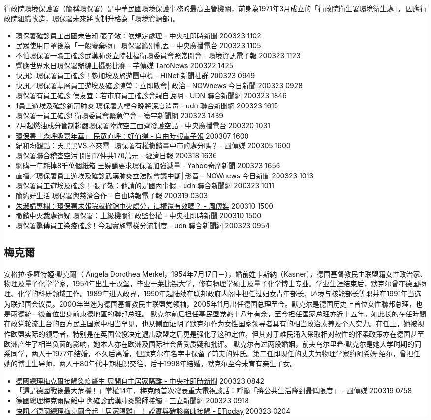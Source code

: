 行政院環境保護署（簡稱環保署）是中華民國環境保護事務的最高主管機關，前身為1971年3月成立的「行政院衛生署環境衛生處」。
因應行政院組織改造，環保署未來將改制升格為「環境資源部」。
- [環保署確診員工出國未告知 張子敬：依規定處理 - 中央社即時新聞](https://www.cna.com.tw/news/aipl/202003230071.aspx "環保署確診員工出國未告知 張子敬：依規定處理 - 中央社即時新聞") 200323 1102
- [民眾使用口罩後為「一般廢棄物」 環保署籲別亂丟 - 中央廣播電台](https://www.rti.org.tw/news/view/id/2056627 "民眾使用口罩後為「一般廢棄物」 環保署籲別亂丟 - 中央廣播電台") 200323 1105
- [不怕環保署一職工確診武漢肺炎立院社福衛環委員會照常開會 - 環境資訊電子報](https://e-info.org.tw/node/223662 "不怕環保署一職工確診武漢肺炎立院社福衛環委員會照常開會 - 環境資訊電子報") 200323 1123
- [響應世界水日環保署辦線上攝影比賽 - 芋傳媒 TaroNews](https://taronews.tw/2020/03/22/642388/ "響應世界水日環保署辦線上攝影比賽 - 芋傳媒 TaroNews") 200322 1425
- [快訊》環保署員工確診！參加埃及旅遊團中標 - HiNet 新聞社群](https://times.hinet.net/news/22835616 "快訊》環保署員工確診！參加埃及旅遊團中標 - HiNet 新聞社群") 200323 0949
- [快訊／環保署基層員工遊埃及確診陳瑩：立即散會| 政治 - NOWnews 今日新聞](https://www.nownews.com/news/20200323/3999362/ "快訊／環保署基層員工遊埃及確診陳瑩：立即散會| 政治 - NOWnews 今日新聞") 200323 0928
- [環保署有員工確診 侯友宜：若市府員工確診會親自說明 - UDN 聯合新聞網](https://udn.com/news/story/7323/4437377 "環保署有員工確診 侯友宜：若市府員工確診會親自說明 - UDN 聯合新聞網") 200323 1846
- [1員工遊埃及確診新冠肺炎 環保署大樓今晚將深度消毒 - udn 聯合新聞網](https://udn.com/news/story/7266/4437034?from=udn-catebreaknews_ch2 "1員工遊埃及確診新冠肺炎 環保署大樓今晚將深度消毒 - udn 聯合新聞網") 200323 1615
- [環保署一員工確診! 衛環委員會緊急停會 - 寰宇新聞網](http://globalnewstv.com.tw/202003/101334/ "環保署一員工確診! 衛環委員會緊急停會 - 寰宇新聞網") 200323 1439
- [7月起燃油成分管制趨嚴環保署陸海空三面齊發護空品 - 中央廣播電台](https://www.rti.org.tw/news/view/id/2056286 "7月起燃油成分管制趨嚴環保署陸海空三面齊發護空品 - 中央廣播電台") 200320 1031
- [環保署「森呼吸嘉年華」 民眾直呼：好值得 - 自由時報電子報](https://news.ltn.com.tw/news/life/breakingnews/3092046 "環保署「森呼吸嘉年華」 民眾直呼：好值得 - 自由時報電子報") 200307 1600
- [紀和均觀點：天黑黑VS.不來電─環保署有權撤銷臺中市的處分嗎？ - 風傳媒](https://www.storm.mg/article/2363431 "紀和均觀點：天黑黑VS.不來電─環保署有權撤銷臺中市的處分嗎？ - 風傳媒") 200305 1600
- [環保署聯合稽查空污 開罰17件共170萬元 - 經濟日報](https://money.udn.com/money/story/7307/4424834 "環保署聯合稽查空污 開罰17件共170萬元 - 經濟日報") 200318 1636
- [網購一年耗掉8千萬個紙箱 王婉諭要求環保署加強減量 - Yahoo奇摩新聞](https://tw.news.yahoo.com/%E7%B6%B2%E8%B3%BC-%E5%B9%B4%E8%80%97%E6%8E%898%E5%8D%83%E8%90%AC%E5%80%8B%E7%B4%99%E7%AE%B1-%E7%8E%8B%E5%A9%89%E8%AB%AD%E8%A6%81%E6%B1%82%E7%92%B0%E4%BF%9D%E7%BD%B2%E5%8A%A0%E5%BC%B7%E6%B8%9B%E9%87%8F-085606256.html "網購一年耗掉8千萬個紙箱 王婉諭要求環保署加強減量 - Yahoo奇摩新聞") 200323 1656
- [直播／環保署員工遊埃及確診武漢肺炎立法院會議中斷| 影音 - NOWnews 今日新聞](https://www.nownews.com/news/20200323/3999374/ "直播／環保署員工遊埃及確診武漢肺炎立法院會議中斷| 影音 - NOWnews 今日新聞") 200323 1013
- [環保署員工遊埃及確診！ 張子敬：他請的是國內事假 - udn 聯合新聞網](https://udn.com/news/story/6656/4436012?from=udn-catelistnews_ch2 "環保署員工遊埃及確診！ 張子敬：他請的是國內事假 - udn 聯合新聞網") 200323 1011
- [簡約好生活 環保署與慈濟合作 - 自由時報電子報](https://news.ltn.com.tw/news/life/paper/1359763 "簡約好生活 環保署與慈濟合作 - 自由時報電子報") 200319 0303
- [朱淑娟專欄：環保署未報院就撤銷中火處分，這樣還有效嗎？ - 風傳媒](https://www.storm.mg/article/2382208 "朱淑娟專欄：環保署未報院就撤銷中火處分，這樣還有效嗎？ - 風傳媒") 200310 1500
- [撤銷中火裁處遭疑 環保署：上級機關行政監督權 - 中央社即時新聞](https://www.cna.com.tw/news/ahel/202003100396.aspx "撤銷中火裁處遭疑 環保署：上級機關行政監督權 - 中央社即時新聞") 200310 1500
- [環保署驚傳員工染疫確診！今起實施電梯分流制度 - udn 聯合新聞網](https://udn.com/news/story/7314/4435976 "環保署驚傳員工染疫確診！今起實施電梯分流制度 - udn 聯合新聞網") 200323 0954

## 梅克爾

安格拉·多羅特婭·默克爾（ Angela Dorothea Merkel，1954年7月17日－），婚前姓卡斯納（Kasner），德国基督教民主联盟籍女性政治家、物理及量子化学学家，1954年出生于汉堡，毕业于莱比锡大学，修有物理学硕士及量子化学博士专业。学业生涯结束后，默克尔曾在德国物理、化学的科研领域工作。1989年进入政界，1990年起陆续在联邦政府内阁中担任过妇女青年部长、环境与核能部长等职并在1991年当选为联邦国会议员。2000年当选为德国基督教民主联盟党领袖，2005年11月出任德国总理至今。默克尔是德国历史上首位女性聯邦总理，也是兩德統一後首位出身前東德地區的聯邦总理。
默克尔前后担任基民盟党魁十八年有余，至今担任国家总理亦近十五年。如此长的在任時間在政党轮流上台的西方民主国家中相当罕见，也从侧面证明了默克尔作为女性国家领导者具有的相当政治素养及个人实力。在任上，她被视作欧盟实际的领导者，特别是在英国公投决定退出欧盟之后更是强化了这种定位。但其对于难民涌入采取相对软性的怀柔政策亦在德国甚至欧洲产生了相当负面的影响，她本人亦在欧洲及国际社会备受质疑和批评。
默克尔有过两段婚姻，前夫乌尔里希·默克尔是她大学时期的同系同学，两人于1977年结婚，不久后离婚，但默克尔在名字中保留了前夫的姓氏。第二任即现任的丈夫为物理学家约阿希姆·绍尔，曾担任她的博士生导师，两人于80年代中期相识交往，后于1998年结婚。默克尔至今未育有亲生子女。
- [德國總理梅克爾接觸染疫醫生 展開自主居家隔離 - 中央社即時新聞](https://www.cna.com.tw/news/firstnews/202003230005.aspx "德國總理梅克爾接觸染疫醫生 展開自主居家隔離 - 中央社即時新聞") 200323 0842
- [「這是德國戰後最大危機！」掌權14年，梅克爾首次發表重大電視談話：呼籲「將公共生活降到最低限度」 - 風傳媒](https://www.storm.mg/article/2420029 "「這是德國戰後最大危機！」掌權14年，梅克爾首次發表重大電視談話：呼籲「將公共生活降到最低限度」 - 風傳媒") 200319 0758
- [德國總理梅克爾隔離中 與確診武漢肺炎醫師接觸 - 三立新聞網](https://www.setn.com/News.aspx?NewsID=712368 "德國總理梅克爾隔離中 與確診武漢肺炎醫師接觸 - 三立新聞網") 200323 0918
- [快訊／德國總理梅克爾今起「居家隔離」！ 證實與確診醫師接觸 - ETtoday](https://www.ettoday.net/news/20200323/1673993.htm "快訊／德國總理梅克爾今起「居家隔離」！ 證實與確診醫師接觸 - ETtoday") 200323 0204